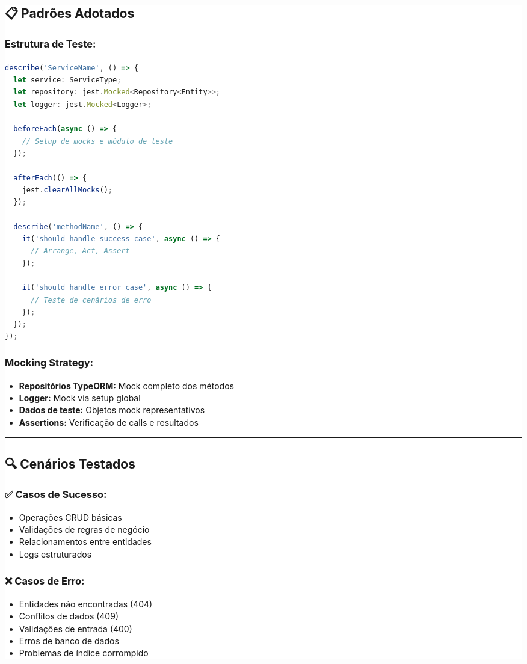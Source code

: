 ## 📋 **Padrões Adotados**

### **Estrutura de Teste:**
```typescript
describe('ServiceName', () => {
  let service: ServiceType;
  let repository: jest.Mocked<Repository<Entity>>;
  let logger: jest.Mocked<Logger>;

  beforeEach(async () => {
    // Setup de mocks e módulo de teste
  });

  afterEach(() => {
    jest.clearAllMocks();
  });

  describe('methodName', () => {
    it('should handle success case', async () => {
      // Arrange, Act, Assert
    });

    it('should handle error case', async () => {
      // Teste de cenários de erro
    });
  });
});
```

### **Mocking Strategy:**
- **Repositórios TypeORM:** Mock completo dos métodos
- **Logger:** Mock via setup global
- **Dados de teste:** Objetos mock representativos
- **Assertions:** Verificação de calls e resultados

---

## 🔍 **Cenários Testados**

### **✅ Casos de Sucesso:**
- Operações CRUD básicas
- Validações de regras de negócio
- Relacionamentos entre entidades
- Logs estruturados

### **❌ Casos de Erro:**
- Entidades não encontradas (404)
- Conflitos de dados (409)
- Validações de entrada (400)
- Erros de banco de dados
- Problemas de índice corrompido
